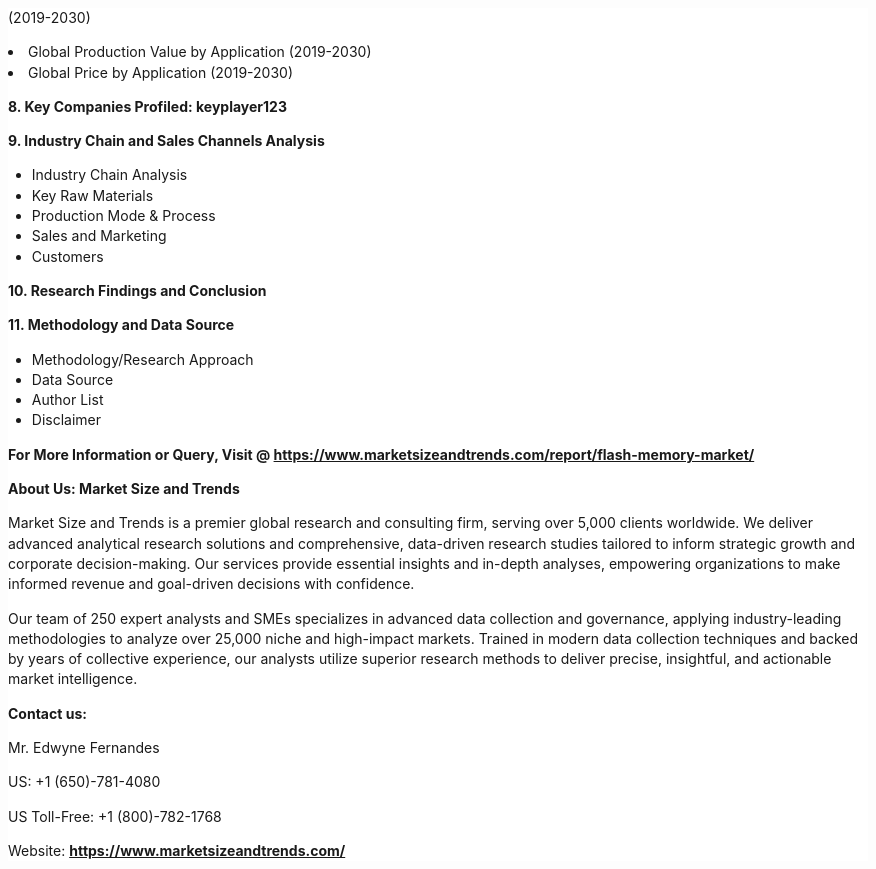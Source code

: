 (2019-2030)</li><li>Global Production Value by Application (2019-2030)</li><li>Global Price by Application (2019-2030)</li></ul><p><strong>8. Key Companies Profiled: keyplayer123</strong></p><p><strong>9. Industry Chain and Sales Channels Analysis</strong></p><ul><li>Industry Chain Analysis</li><li>Key Raw Materials</li><li>Production Mode &amp; Process</li><li>Sales and Marketing</li><li>Customers</li></ul><p><strong>10. Research Findings and Conclusion</strong></p><p><strong>11. Methodology and Data Source</strong></p><ul><li>Methodology/Research Approach</li><li>Data Source</li><li>Author List</li><li>Disclaimer</li></ul></p><p><strong>For More Information or Query, Visit @ <a href="https://www.marketsizeandtrends.com/report/flash-memory-market/">https://www.marketsizeandtrends.com/report/flash-memory-market/</a></strong></p><p><strong>About Us: Market Size and Trends</strong></p><p>Market Size and Trends is a premier global research and consulting firm, serving over 5,000 clients worldwide. We deliver advanced analytical research solutions and comprehensive, data-driven research studies tailored to inform strategic growth and corporate decision-making. Our services provide essential insights and in-depth analyses, empowering organizations to make informed revenue and goal-driven decisions with confidence.</p><p>Our team of 250 expert analysts and SMEs specializes in advanced data collection and governance, applying industry-leading methodologies to analyze over 25,000 niche and high-impact markets. Trained in modern data collection techniques and backed by years of collective experience, our analysts utilize superior research methods to deliver precise, insightful, and actionable market intelligence.</p><p><strong>Contact us:</strong></p><p>Mr. Edwyne Fernandes</p><p>US: +1 (650)-781-4080</p><p>US Toll-Free: +1 (800)-782-1768</p><p>Website: <strong><a href="https://www.marketsizeandtrends.com/">https://www.marketsizeandtrends.com/</a></strong></p>
